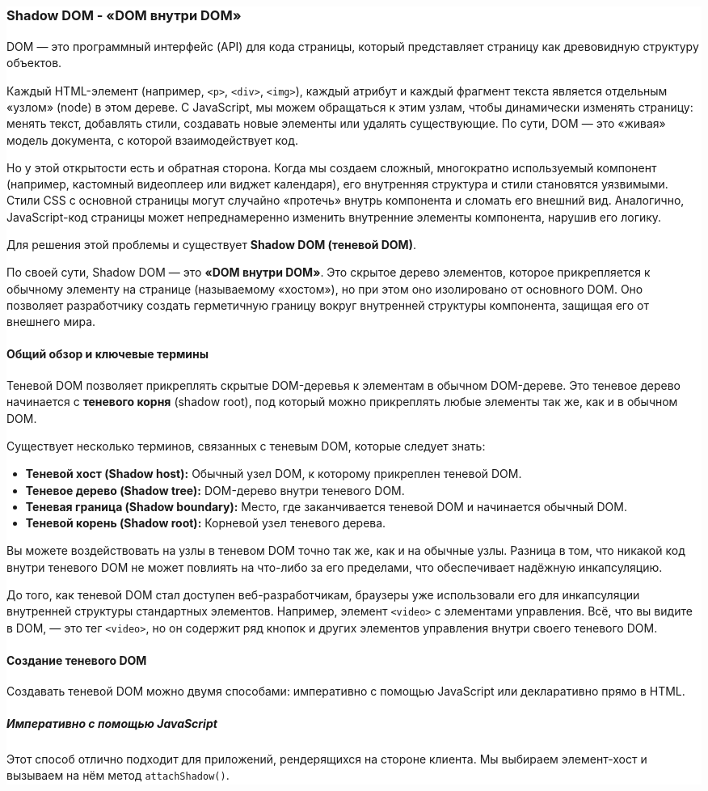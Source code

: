 ### Shadow DOM - «DOM внутри DOM»

DOM — это программный интерфейс (API) для кода страницы, который представляет страницу как древовидную структуру объектов.

Каждый HTML-элемент (например, `<p>`, `<div>`, `<img>`), каждый атрибут и каждый фрагмент текста является отдельным «узлом»
(node) в этом дереве. С JavaScript, мы можем обращаться к этим узлам, чтобы динамически изменять страницу: менять текст, добавлять стили, создавать новые элементы или удалять существующие. По сути, DOM — это «живая» модель документа, с которой взаимодействует код.

Но у этой открытости есть и обратная сторона. Когда мы создаем сложный, многократно используемый компонент (например, кастомный видеоплеер или виджет календаря), его внутренняя структура и стили становятся уязвимыми. Стили CSS с основной страницы могут случайно «протечь» внутрь компонента и сломать его внешний вид. Аналогично, JavaScript-код страницы может непреднамеренно изменить внутренние элементы компонента, нарушив его логику.

Для решения этой проблемы и существует **Shadow DOM (теневой DOM)**.

По своей сути, Shadow DOM — это **«DOM внутри DOM»**. Это скрытое дерево элементов, которое прикрепляется к обычному элементу на странице (называемому «хостом»), но при этом оно изолировано от основного DOM. Оно позволяет разработчику создать герметичную границу вокруг внутренней структуры компонента, защищая его от внешнего мира.

#### Общий обзор и ключевые термины

Теневой DOM позволяет прикреплять скрытые DOM-деревья к элементам в обычном DOM-дереве. Это теневое дерево начинается с **теневого корня** (shadow root), под который можно прикреплять любые элементы так же, как и в обычном DOM.

Существует несколько терминов, связанных с теневым DOM, которые следует знать:

*   **Теневой хост (Shadow host):** Обычный узел DOM, к которому прикреплен теневой DOM.
*   **Теневое дерево (Shadow tree):** DOM-дерево внутри теневого DOM.
*   **Теневая граница (Shadow boundary):** Место, где заканчивается теневой DOM и начинается обычный DOM.
*   **Теневой корень (Shadow root):** Корневой узел теневого дерева.

Вы можете воздействовать на узлы в теневом DOM точно так же, как и на обычные узлы. Разница в том, что никакой код внутри теневого DOM не может повлиять на что-либо за его пределами, что обеспечивает надёжную инкапсуляцию.

До того, как теневой DOM стал доступен веб-разработчикам, браузеры уже использовали его для инкапсуляции внутренней структуры стандартных элементов. Например, элемент `<video>` с элементами управления. Всё, что вы видите в DOM, — это тег `<video>`, но он содержит ряд кнопок и других элементов управления внутри своего теневого DOM.

#### Создание теневого DOM

Создавать теневой DOM можно двумя способами: императивно с помощью JavaScript или декларативно прямо в HTML.

##### Императивно с помощью JavaScript

Этот способ отлично подходит для приложений, рендерящихся на стороне клиента. Мы выбираем элемент-хост и вызываем на нём метод `attachShadow()`.
